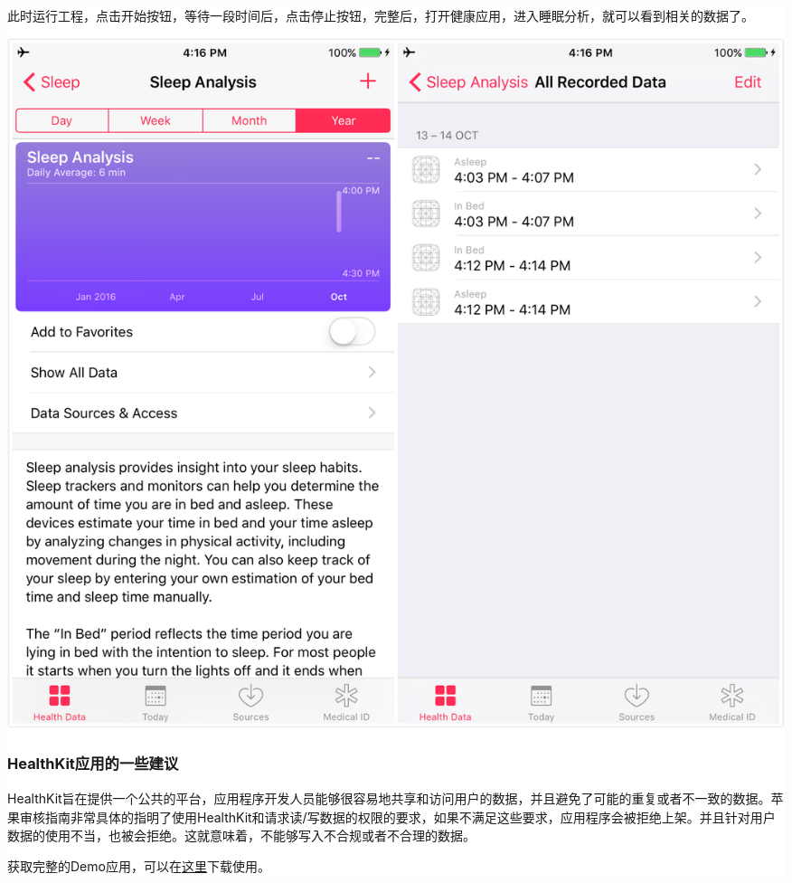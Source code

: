 此时运行工程，点击开始按钮，等待一段时间后，点击停止按钮，完整后，打开健康应用，进入睡眠分析，就可以看到相关的数据了。

![](/img/healthKit/sleep-analysis-test.jpg)

### HealthKit应用的一些建议

HealthKit旨在提供一个公共的平台，应用程序开发人员能够很容易地共享和访问用户的数据，并且避免了可能的重复或者不一致的数据。苹果审核指南非常具体的指明了使用HealthKit和请求读/写数据的权限的要求，如果不满足这些要求，应用程序会被拒绝上架。并且针对用户数据的使用不当，也被会拒绝。这就意味着，不能够写入不合规或者不合理的数据。

获取完整的Demo应用，可以在[这里](https://github.com/RobinChao/SleepAnalysis)下载使用。
